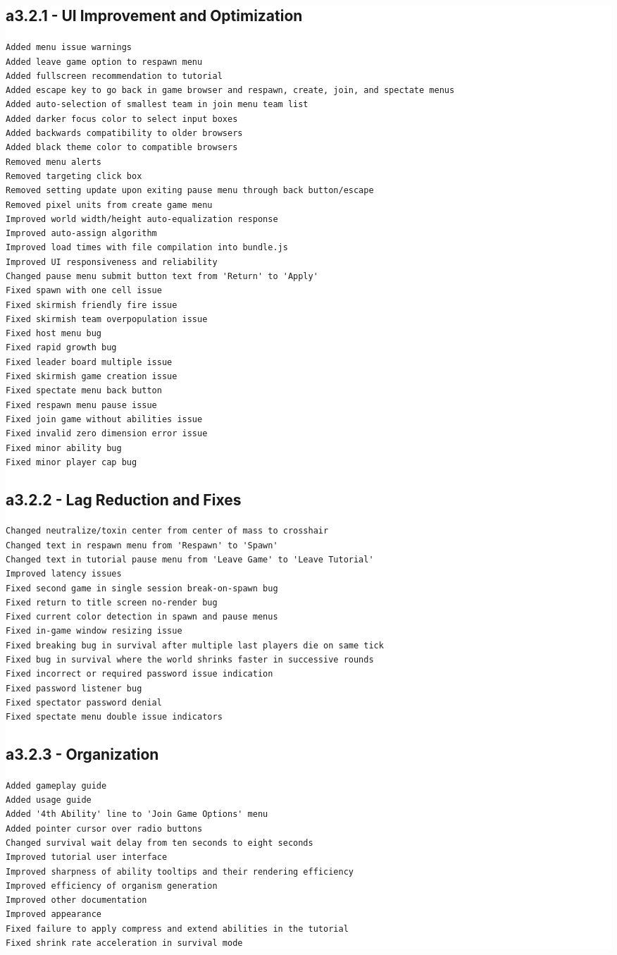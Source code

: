 ## a3.2.1 - UI Improvement and Optimization
    Added menu issue warnings
    Added leave game option to respawn menu
    Added fullscreen recommendation to tutorial
    Added escape key to go back in game browser and respawn, create, join, and spectate menus
    Added auto-selection of smallest team in join menu team list
    Added darker focus color to select input boxes
    Added backwards compatibility to older browsers
    Added black theme color to compatible browsers
    Removed menu alerts
    Removed targeting click box
    Removed setting update upon exiting pause menu through back button/escape
    Removed pixel units from create game menu
    Improved world width/height auto-equalization response
    Improved auto-assign algorithm
    Improved load times with file compilation into bundle.js
    Improved UI responsiveness and reliability
    Changed pause menu submit button text from 'Return' to 'Apply'
    Fixed spawn with one cell issue
    Fixed skirmish friendly fire issue
    Fixed skirmish team overpopulation issue
    Fixed host menu bug
    Fixed rapid growth bug
    Fixed leader board multiple issue
    Fixed skirmish game creation issue
    Fixed spectate menu back button
    Fixed respawn menu pause issue
    Fixed join game without abilities issue
    Fixed invalid zero dimension error issue
    Fixed minor ability bug
    Fixed minor player cap bug

## a3.2.2 - Lag Reduction and Fixes
    Changed neutralize/toxin center from center of mass to crosshair
    Changed text in respawn menu from 'Respawn' to 'Spawn'
    Changed text in tutorial pause menu from 'Leave Game' to 'Leave Tutorial'
    Improved latency issues
    Fixed second game in single session break-on-spawn bug
    Fixed return to title screen no-render bug
    Fixed current color detection in spawn and pause menus
    Fixed in-game window resizing issue
    Fixed breaking bug in survival after multiple last players die on same tick
    Fixed bug in survival where the world shrinks faster in successive rounds
    Fixed incorrect or required password issue indication
    Fixed password listener bug
    Fixed spectator password denial
    Fixed spectate menu double issue indicators

## a3.2.3 - Organization
    Added gameplay guide
    Added usage guide
    Added '4th Ability' line to 'Join Game Options' menu
    Added pointer cursor over radio buttons
    Changed survival wait delay from ten seconds to eight seconds
    Improved tutorial user interface
    Improved sharpness of ability tooltips and their rendering efficiency
    Improved efficiency of organism generation
    Improved other documentation
    Improved appearance
    Fixed failure to apply compress and extend abilities in the tutorial
    Fixed shrink rate acceleration in survival mode